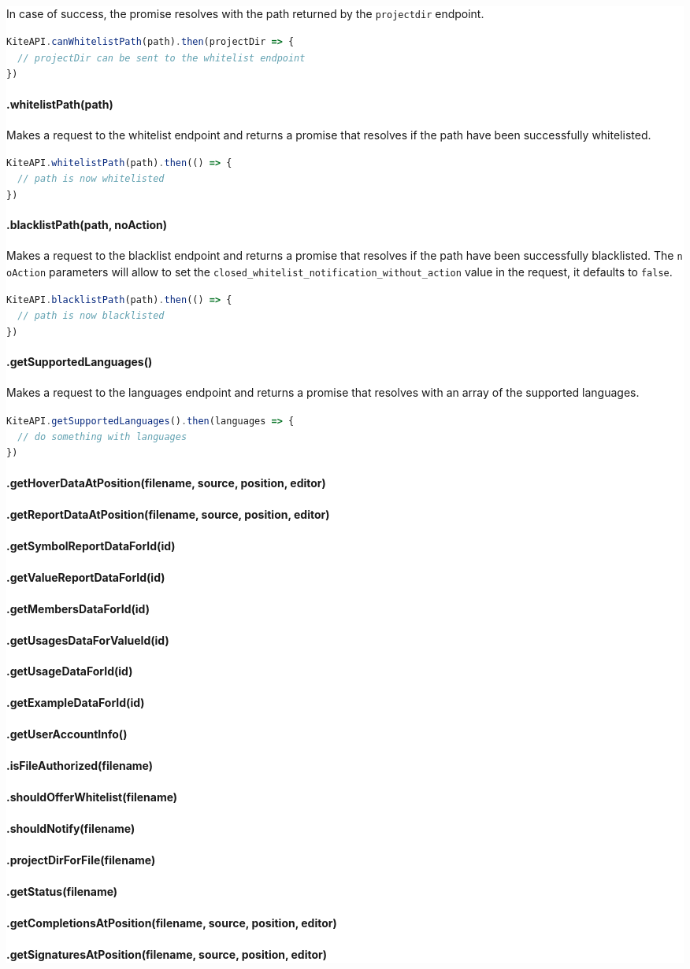 In case of success, the promise resolves with the path returned by the `projectdir` endpoint.

```js
KiteAPI.canWhitelistPath(path).then(projectDir => {
  // projectDir can be sent to the whitelist endpoint
})
```

#### .whitelistPath(path)

Makes a request to the whitelist endpoint and returns a promise that resolves if the path have been successfully whitelisted.

```js
KiteAPI.whitelistPath(path).then(() => {
  // path is now whitelisted
})
```

#### .blacklistPath(path, noAction)

Makes a request to the blacklist endpoint and returns a promise that resolves if the path have been successfully blacklisted. The `noAction` parameters will allow to set the `closed_whitelist_notification_without_action` value in the request, it defaults to `false`.

```js
KiteAPI.blacklistPath(path).then(() => {
  // path is now blacklisted
})
```

#### .getSupportedLanguages()

Makes a request to the languages endpoint and returns a promise that resolves with an array of the supported languages.

```js
KiteAPI.getSupportedLanguages().then(languages => {
  // do something with languages
})
```

#### .getHoverDataAtPosition(filename, source, position, editor)
#### .getReportDataAtPosition(filename, source, position, editor)
#### .getSymbolReportDataForId(id)
#### .getValueReportDataForId(id)
#### .getMembersDataForId(id)
#### .getUsagesDataForValueId(id)
#### .getUsageDataForId(id)
#### .getExampleDataForId(id)
#### .getUserAccountInfo()
#### .isFileAuthorized(filename)
#### .shouldOfferWhitelist(filename)
#### .shouldNotify(filename)
#### .projectDirForFile(filename)
#### .getStatus(filename)
#### .getCompletionsAtPosition(filename, source, position, editor)
#### .getSignaturesAtPosition(filename, source, position, editor)